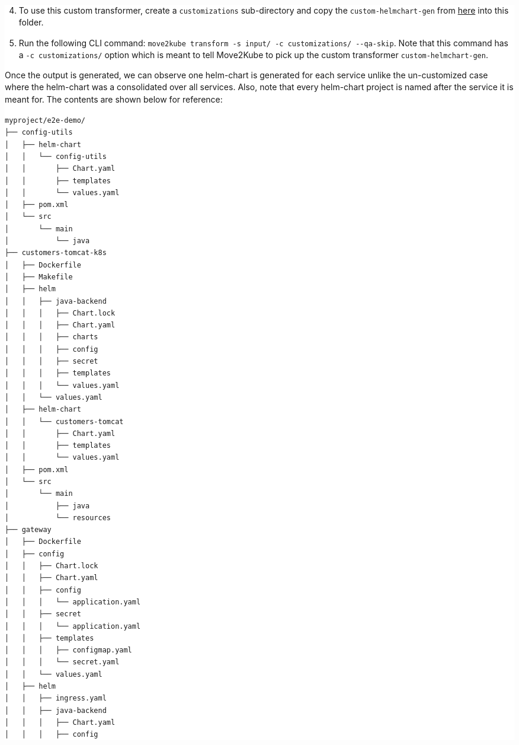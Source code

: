 4. To use this custom transformer, create a `customizations` sub-directory and copy the `custom-helmchart-gen` from [here](https://github.com/konveyor/move2kube-transformers/tree/main/custom-helmchart-gen) into this folder.

5. Run the following CLI command: `move2kube transform -s input/ -c customizations/ --qa-skip`. Note that this command has a `-c customizations/` option which is meant to tell Move2Kube to pick up the custom transformer `custom-helmchart-gen`. 

Once the output is generated, we can observe one helm-chart is generated for each service unlike the un-customized case where the helm-chart was a consolidated over all services. Also, note that every helm-chart project is named after the service it is meant for. The contents are shown below for reference:
```
myproject/e2e-demo/
├── config-utils
│   ├── helm-chart
│   │   └── config-utils
│   │       ├── Chart.yaml
│   │       ├── templates
│   │       └── values.yaml
│   ├── pom.xml
│   └── src
│       └── main
│           └── java
├── customers-tomcat-k8s
│   ├── Dockerfile
│   ├── Makefile
│   ├── helm
│   │   ├── java-backend
│   │   │   ├── Chart.lock
│   │   │   ├── Chart.yaml
│   │   │   ├── charts
│   │   │   ├── config
│   │   │   ├── secret
│   │   │   ├── templates
│   │   │   └── values.yaml
│   │   └── values.yaml
│   ├── helm-chart
│   │   └── customers-tomcat
│   │       ├── Chart.yaml
│   │       ├── templates
│   │       └── values.yaml
│   ├── pom.xml
│   └── src
│       └── main
│           ├── java
│           └── resources
├── gateway
│   ├── Dockerfile
│   ├── config
│   │   ├── Chart.lock
│   │   ├── Chart.yaml
│   │   ├── config
│   │   │   └── application.yaml
│   │   ├── secret
│   │   │   └── application.yaml
│   │   ├── templates
│   │   │   ├── configmap.yaml
│   │   │   └── secret.yaml
│   │   └── values.yaml
│   ├── helm
│   │   ├── ingress.yaml
│   │   ├── java-backend
│   │   │   ├── Chart.yaml
│   │   │   ├── config
```